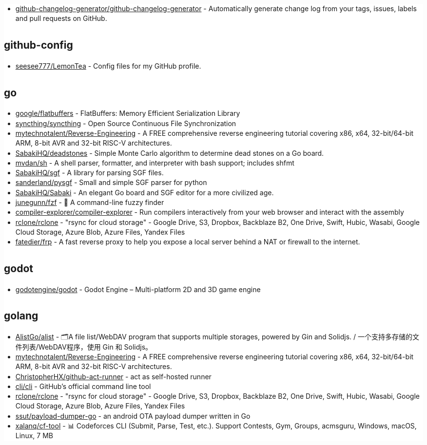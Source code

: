 - [github-changelog-generator/github-changelog-generator](https://github.com/github-changelog-generator/github-changelog-generator) - Automatically generate change log from your tags, issues, labels and pull requests on GitHub.

## github-config 

- [seesee777/LemonTea](https://github.com/seesee777/LemonTea) - Config files for my GitHub profile.

## go 

- [google/flatbuffers](https://github.com/google/flatbuffers) - FlatBuffers: Memory Efficient Serialization Library
- [syncthing/syncthing](https://github.com/syncthing/syncthing) - Open Source Continuous File Synchronization
- [mytechnotalent/Reverse-Engineering](https://github.com/mytechnotalent/Reverse-Engineering) - A FREE comprehensive reverse engineering tutorial covering x86, x64, 32-bit/64-bit ARM, 8-bit AVR and 32-bit RISC-V architectures.
- [SabakiHQ/deadstones](https://github.com/SabakiHQ/deadstones) - Simple Monte Carlo algorithm to determine dead stones on a Go board.
- [mvdan/sh](https://github.com/mvdan/sh) - A shell parser, formatter, and interpreter with bash support; includes shfmt
- [SabakiHQ/sgf](https://github.com/SabakiHQ/sgf) - A library for parsing SGF files.
- [sanderland/pysgf](https://github.com/sanderland/pysgf) - Small and simple SGF parser for python
- [SabakiHQ/Sabaki](https://github.com/SabakiHQ/Sabaki) - An elegant Go board and SGF editor for a more civilized age.
- [junegunn/fzf](https://github.com/junegunn/fzf) - :cherry_blossom: A command-line fuzzy finder
- [compiler-explorer/compiler-explorer](https://github.com/compiler-explorer/compiler-explorer) - Run compilers interactively from your web browser and interact with the assembly
- [rclone/rclone](https://github.com/rclone/rclone) - "rsync for cloud storage" - Google Drive, S3, Dropbox, Backblaze B2, One Drive, Swift, Hubic, Wasabi, Google Cloud Storage, Azure Blob, Azure Files, Yandex Files
- [fatedier/frp](https://github.com/fatedier/frp) - A fast reverse proxy to help you expose a local server behind a NAT or firewall to the internet.

## godot 

- [godotengine/godot](https://github.com/godotengine/godot) - Godot Engine – Multi-platform 2D and 3D game engine

## golang 

- [AlistGo/alist](https://github.com/AlistGo/alist) - 🗂️A file list/WebDAV program that supports multiple storages, powered by Gin and Solidjs. / 一个支持多存储的文件列表/WebDAV程序，使用 Gin 和 Solidjs。
- [mytechnotalent/Reverse-Engineering](https://github.com/mytechnotalent/Reverse-Engineering) - A FREE comprehensive reverse engineering tutorial covering x86, x64, 32-bit/64-bit ARM, 8-bit AVR and 32-bit RISC-V architectures.
- [ChristopherHX/github-act-runner](https://github.com/ChristopherHX/github-act-runner) - act as self-hosted runner
- [cli/cli](https://github.com/cli/cli) - GitHub’s official command line tool
- [rclone/rclone](https://github.com/rclone/rclone) - "rsync for cloud storage" - Google Drive, S3, Dropbox, Backblaze B2, One Drive, Swift, Hubic, Wasabi, Google Cloud Storage, Azure Blob, Azure Files, Yandex Files
- [ssut/payload-dumper-go](https://github.com/ssut/payload-dumper-go) - an android OTA payload dumper written in Go
- [xalanq/cf-tool](https://github.com/xalanq/cf-tool) - :bar_chart: Codeforces CLI (Submit, Parse, Test, etc.). Support Contests, Gym, Groups, acmsguru, Windows, macOS, Linux, 7 MB
